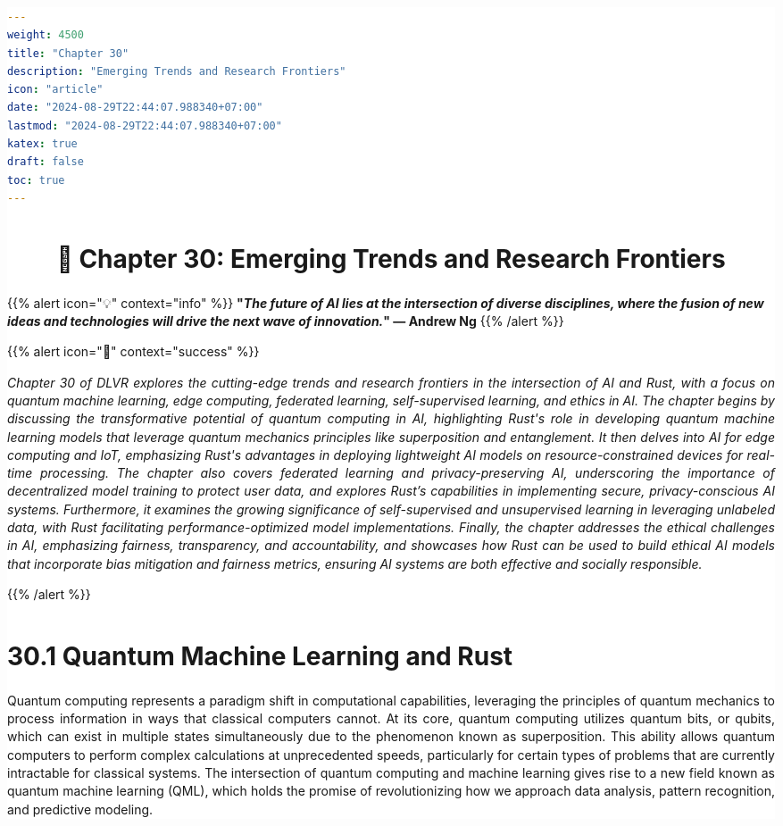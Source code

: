 ```yaml
---
weight: 4500
title: "Chapter 30"
description: "Emerging Trends and Research Frontiers"
icon: "article"
date: "2024-08-29T22:44:07.988340+07:00"
lastmod: "2024-08-29T22:44:07.988340+07:00"
katex: true
draft: false
toc: true
---
```

<center>

# 📘 Chapter 30: Emerging Trends and Research Frontiers

</center>

{{% alert icon="💡" context="info" %}}
<strong>"<em>The future of AI lies at the intersection of diverse disciplines, where the fusion of new ideas and technologies will drive the next wave of innovation.</em>" — Andrew Ng</strong>
{{% /alert %}}

{{% alert icon="📘" context="success" %}}
<p style="text-align: justify;"><em>Chapter 30 of DLVR explores the cutting-edge trends and research frontiers in the intersection of AI and Rust, with a focus on quantum machine learning, edge computing, federated learning, self-supervised learning, and ethics in AI. The chapter begins by discussing the transformative potential of quantum computing in AI, highlighting Rust's role in developing quantum machine learning models that leverage quantum mechanics principles like superposition and entanglement. It then delves into AI for edge computing and IoT, emphasizing Rust's advantages in deploying lightweight AI models on resource-constrained devices for real-time processing. The chapter also covers federated learning and privacy-preserving AI, underscoring the importance of decentralized model training to protect user data, and explores Rust’s capabilities in implementing secure, privacy-conscious AI systems. Furthermore, it examines the growing significance of self-supervised and unsupervised learning in leveraging unlabeled data, with Rust facilitating performance-optimized model implementations. Finally, the chapter addresses the ethical challenges in AI, emphasizing fairness, transparency, and accountability, and showcases how Rust can be used to build ethical AI models that incorporate bias mitigation and fairness metrics, ensuring AI systems are both effective and socially responsible.</em></p>
{{% /alert %}}

# 30.1 Quantum Machine Learning and Rust
<p style="text-align: justify;">
Quantum computing represents a paradigm shift in computational capabilities, leveraging the principles of quantum mechanics to process information in ways that classical computers cannot. At its core, quantum computing utilizes quantum bits, or qubits, which can exist in multiple states simultaneously due to the phenomenon known as superposition. This ability allows quantum computers to perform complex calculations at unprecedented speeds, particularly for certain types of problems that are currently intractable for classical systems. The intersection of quantum computing and machine learning gives rise to a new field known as quantum machine learning (QML), which holds the promise of revolutionizing how we approach data analysis, pattern recognition, and predictive modeling.
</p>
